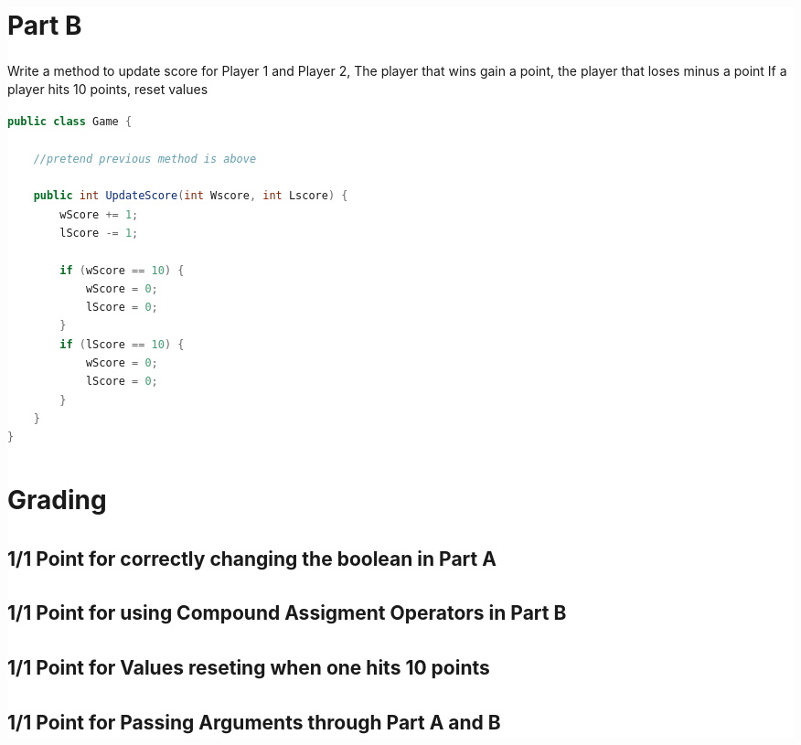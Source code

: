 
# Part B
Write a method to update score for Player 1 and Player 2, The player that wins gain a point, the player that loses minus a point
If a player hits 10 points, reset values


```Java
public class Game {
    
    //pretend previous method is above

    public int UpdateScore(int Wscore, int Lscore) {
        wScore += 1;
        lScore -= 1;

        if (wScore == 10) {
            wScore = 0;
            lScore = 0;
        }
        if (lScore == 10) {
            wScore = 0;
            lScore = 0;
        }
    }
}
```

# Grading
## 1/1 Point for correctly changing the boolean in Part A
## 1/1 Point for using Compound Assigment Operators in Part B
## 1/1 Point for Values reseting when one hits 10 points
## 1/1 Point for Passing Arguments through Part A and B
